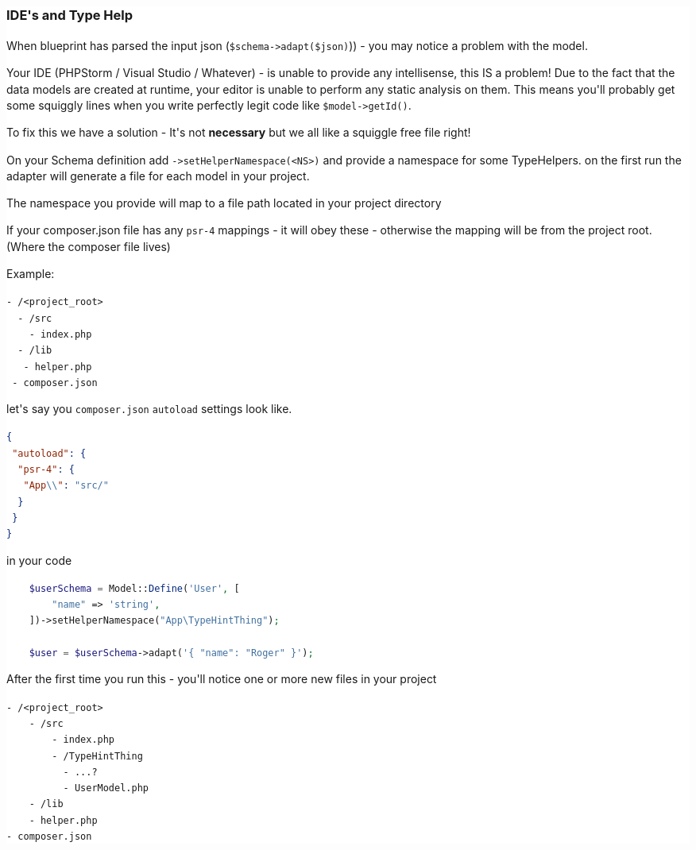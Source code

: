 ### IDE's and Type Help

When blueprint has parsed the input json (`$schema->adapt($json)`)) - you may notice a problem with the model. 

Your IDE (PHPStorm / Visual Studio / Whatever) - is unable to provide any intellisense, this IS a problem!
Due to the fact that the data models are created at runtime, your editor is unable to perform any static analysis on them. 
This means you'll probably get some squiggly lines when you write perfectly legit code like `$model->getId()`.

To fix this we have a solution - It's not **necessary** but we all like a squiggle free file right!

On your Schema definition add `->setHelperNamespace(<NS>)` and provide a namespace for some TypeHelpers. 
on the first run the adapter will generate a file for each model in your project. 

The namespace you provide will map to a file path located in your project directory

If your composer.json file has any `psr-4` mappings - it will obey these - otherwise the mapping will be from the project root. (Where the composer file lives)

Example:

```
- /<project_root>
  - /src
    - index.php
  - /lib
   - helper.php
 - composer.json
```
let's say you `composer.json` `autoload` settings look like.
```json
{
 "autoload": {
  "psr-4": {
   "App\\": "src/"
  }
 }
}
```
in your code
```php
    $userSchema = Model::Define('User', [
        "name" => 'string',
    ])->setHelperNamespace("App\TypeHintThing");

    $user = $userSchema->adapt('{ "name": "Roger" }');
```
After the first time you run this - you'll notice one or more new files in your project


```
- /<project_root>
    - /src
        - index.php
        - /TypeHintThing
          - ...?
          - UserModel.php
    - /lib
    - helper.php
- composer.json
```
